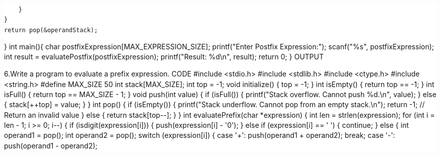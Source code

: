         }
    }
    return pop(&operandStack);
}
int main(){
    char postfixExpression[MAX_EXPRESSION_SIZE];
    printf("Enter Postfix Expression:");
    scanf("%s", postfixExpression);
    int result = evaluatePostfix(postfixExpression);
    printf("Result: %d\n", result);
    return 0;
}
OUTPUT
 


6.Write a program to evaluate a prefix expression.
CODE
#include <stdio.h>
#include <stdlib.h>
#include <ctype.h>
#include <string.h>
#define MAX_SIZE 50
int stack[MAX_SIZE];
int top = -1;
void initialize() {
    top = -1;
}
int isEmpty() {
    return top == -1;
}
int isFull() {
    return top == MAX_SIZE - 1;
}
void push(int value) {
    if (isFull()) {
        printf("Stack overflow. Cannot push %d.\n", value);
    } else {
        stack[++top] = value;
    }
}
int pop() {
    if (isEmpty()) {
        printf("Stack underflow. Cannot pop from an empty stack.\n");
        return -1; // Return an invalid value
    } else {
        return stack[top--];
    }
}
int evaluatePrefix(char *expression) {
    int len = strlen(expression);
    for (int i = len - 1; i >= 0; i--) {
        if (isdigit(expression[i])) {
            push(expression[i] - '0');
        } else if (expression[i] == ' ') {
            continue;
        } else {
            int operand1 = pop();
            int operand2 = pop();
            switch (expression[i]) {
                case '+':
                    push(operand1 + operand2);
                    break;
                case '-':
                    push(operand1 - operand2);